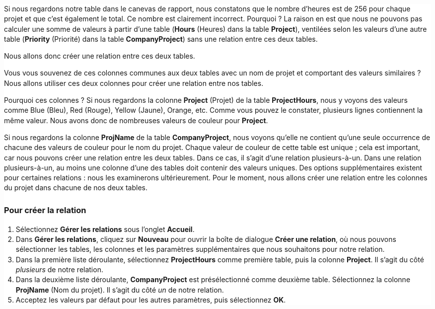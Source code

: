 Si nous regardons notre table dans le canevas de rapport, nous constatons que le nombre d’heures est de 256 pour chaque projet et que c’est également le total. Ce nombre est clairement incorrect. Pourquoi ? La raison en est que nous ne pouvons pas calculer une somme de valeurs à partir d’une table (**Hours** (Heures) dans la table **Project**), ventilées selon les valeurs d’une autre table (**Priority** (Priorité) dans la table **CompanyProject**) sans une relation entre ces deux tables.

Nous allons donc créer une relation entre ces deux tables.

Vous vous souvenez de ces colonnes communes aux deux tables avec un nom de projet et comportant des valeurs similaires ? Nous allons utiliser ces deux colonnes pour créer une relation entre nos tables.

Pourquoi ces colonnes ? Si nous regardons la colonne **Project** (Projet) de la table **ProjectHours**, nous y voyons des valeurs comme Blue (Bleu), Red (Rouge), Yellow (Jaune), Orange, etc. Comme vous pouvez le constater, plusieurs lignes contiennent la même valeur. Nous avons donc de nombreuses valeurs de couleur pour **Project**.

Si nous regardons la colonne **ProjName** de la table **CompanyProject**, nous voyons qu’elle ne contient qu’une seule occurrence de chacune des valeurs de couleur pour le nom du projet. Chaque valeur de couleur de cette table est unique ; cela est important, car nous pouvons créer une relation entre les deux tables. Dans ce cas, il s’agit d’une relation plusieurs-à-un. Dans une relation plusieurs-à-un, au moins une colonne d’une des tables doit contenir des valeurs uniques. Des options supplémentaires existent pour certaines relations : nous les examinerons ultérieurement. Pour le moment, nous allons créer une relation entre les colonnes du projet dans chacune de nos deux tables.

### <a name="to-create-the-new-relationship"></a>Pour créer la relation
1. Sélectionnez **Gérer les relations** sous l’onglet **Accueil**.
2. Dans **Gérer les relations**, cliquez sur **Nouveau** pour ouvrir la boîte de dialogue **Créer une relation**, où nous pouvons sélectionner les tables, les colonnes et les paramètres supplémentaires que nous souhaitons pour notre relation.
3. Dans la première liste déroulante, sélectionnez **ProjectHours** comme première table, puis la colonne **Project**. Il s’agit du côté *plusieurs* de notre relation.
4. Dans la deuxième liste déroulante, **CompanyProject** est présélectionné comme deuxième table. Sélectionnez la colonne **ProjName** (Nom du projet). Il s’agit du côté *un* de notre relation. 
5. Acceptez les valeurs par défaut pour les autres paramètres, puis sélectionnez **OK**.
